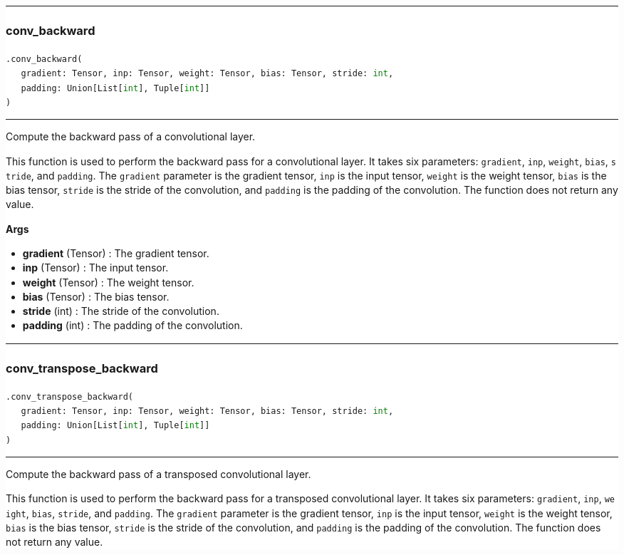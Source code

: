 
----


### conv_backward
```python
.conv_backward(
   gradient: Tensor, inp: Tensor, weight: Tensor, bias: Tensor, stride: int,
   padding: Union[List[int], Tuple[int]]
)
```

---
Compute the backward pass of a convolutional layer.

This function is used to perform the backward pass for a convolutional layer.
It takes six parameters: `gradient`, `inp`, `weight`, `bias`, `stride`, and `padding`. The `gradient` parameter is the gradient tensor,
`inp` is the input tensor, `weight` is the weight tensor, `bias` is the bias tensor, `stride` is the stride of the convolution,
and `padding` is the padding of the convolution.
The function does not return any value.


**Args**

* **gradient** (Tensor) : The gradient tensor.
* **inp** (Tensor) : The input tensor.
* **weight** (Tensor) : The weight tensor.
* **bias** (Tensor) : The bias tensor.
* **stride** (int) : The stride of the convolution.
* **padding** (int) : The padding of the convolution.


----


### conv_transpose_backward
```python
.conv_transpose_backward(
   gradient: Tensor, inp: Tensor, weight: Tensor, bias: Tensor, stride: int,
   padding: Union[List[int], Tuple[int]]
)
```

---
Compute the backward pass of a transposed convolutional layer.

This function is used to perform the backward pass for a transposed convolutional layer.
It takes six parameters: `gradient`, `inp`, `weight`, `bias`, `stride`, and `padding`. The `gradient` parameter is the gradient tensor,
`inp` is the input tensor, `weight` is the weight tensor, `bias` is the bias tensor, `stride` is the stride of the convolution,
and `padding` is the padding of the convolution.
The function does not return any value.
